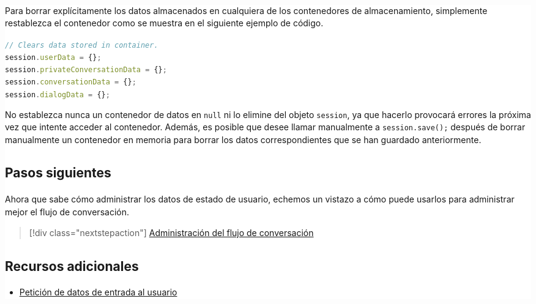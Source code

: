 Para borrar explícitamente los datos almacenados en cualquiera de los contenedores de almacenamiento, simplemente restablezca el contenedor como se muestra en el siguiente ejemplo de código. 

```javascript
// Clears data stored in container.
session.userData = {}; 
session.privateConversationData = {};
session.conversationData = {};
session.dialogData = {};
```

No establezca nunca un contenedor de datos en `null` ni lo elimine del objeto `session`, ya que hacerlo provocará errores la próxima vez que intente acceder al contenedor. Además, es posible que desee llamar manualmente a `session.save();` después de borrar manualmente un contenedor en memoria para borrar los datos correspondientes que se han guardado anteriormente.

## <a name="next-steps"></a>Pasos siguientes

Ahora que sabe cómo administrar los datos de estado de usuario, echemos un vistazo a cómo puede usarlos para administrar mejor el flujo de conversación.

> [!div class="nextstepaction"]
> [Administración del flujo de conversación](bot-builder-nodejs-dialog-manage-conversation-flow.md)

## <a name="additional-resources"></a>Recursos adicionales
- [Petición de datos de entrada al usuario](bot-builder-nodejs-dialog-prompt.md)

[userDataURL]: https://docs.botframework.com/en-us/node/builder/chat-reference/classes/_botbuilder_d_.session.html#userdata
[conversationDataURL]: https://docs.botframework.com/en-us/node/builder/chat-reference/classes/_botbuilder_d_.session.html#conversationdata
[privateConversationDataURL]: https://docs.botframework.com/en-us/node/builder/chat-reference/classes/_botbuilder_d_.session.html#privateconversationdata
[dialogDataURL]: https://docs.botframework.com/en-us/node/builder/chat-reference/classes/_botbuilder_d_.session.html#dialogdata

[ChatConnector]: https://docs.botframework.com/en-us/node/builder/chat-reference/classes/_botbuilder_d_.chatconnector.html
